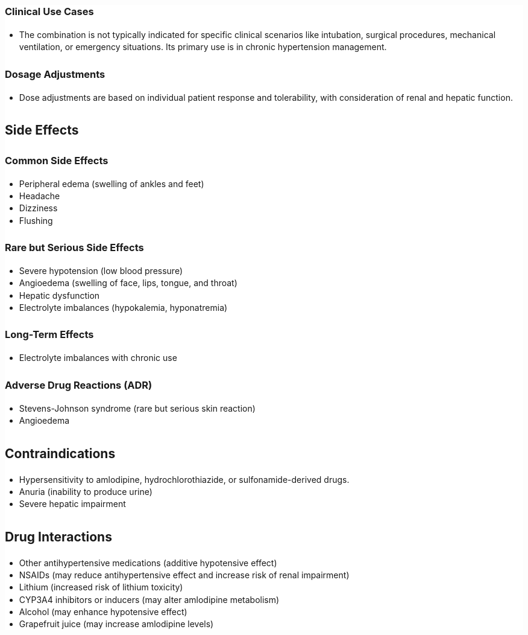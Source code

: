 
### **Clinical Use Cases**

- The combination is not typically indicated for specific clinical scenarios like intubation, surgical procedures, mechanical ventilation, or emergency situations. Its primary use is in chronic hypertension management.


### **Dosage Adjustments**

- Dose adjustments are based on individual patient response and tolerability, with consideration of renal and hepatic function.


## **Side Effects**

### **Common Side Effects**

- Peripheral edema (swelling of ankles and feet)
- Headache
- Dizziness
- Flushing

### **Rare but Serious Side Effects**

- Severe hypotension (low blood pressure)
- Angioedema (swelling of face, lips, tongue, and throat)
- Hepatic dysfunction
- Electrolyte imbalances (hypokalemia, hyponatremia)


### **Long-Term Effects**

- Electrolyte imbalances with chronic use


### **Adverse Drug Reactions (ADR)**

- Stevens-Johnson syndrome (rare but serious skin reaction)
- Angioedema



## **Contraindications**

- Hypersensitivity to amlodipine, hydrochlorothiazide, or sulfonamide-derived drugs.
- Anuria (inability to produce urine)
- Severe hepatic impairment


## **Drug Interactions**

- Other antihypertensive medications (additive hypotensive effect)
- NSAIDs (may reduce antihypertensive effect and increase risk of renal impairment)
- Lithium (increased risk of lithium toxicity)
- CYP3A4 inhibitors or inducers (may alter amlodipine metabolism)
- Alcohol (may enhance hypotensive effect)
- Grapefruit juice (may increase amlodipine levels)
